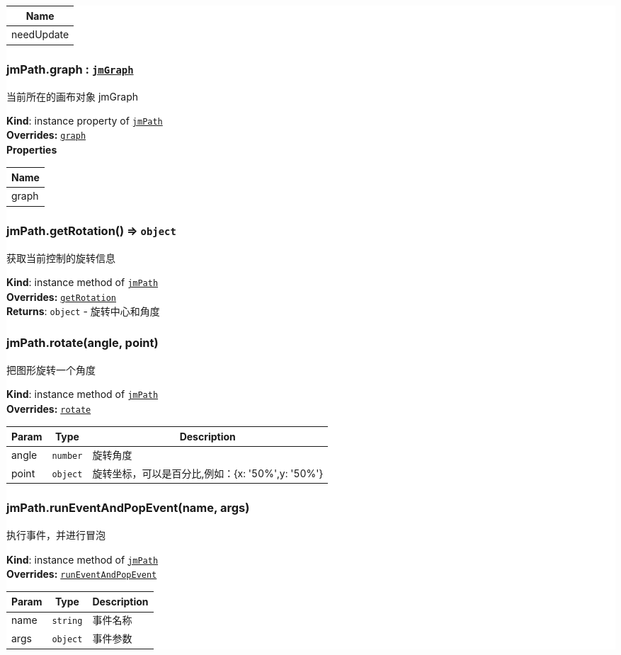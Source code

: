 | Name |
| --- |
| needUpdate | 

<a name="jmProperty+graph"></a>

### jmPath.graph : <code>[jmGraph](#jmGraph)</code>
当前所在的画布对象 jmGraph

**Kind**: instance property of <code>[jmPath](#jmPath)</code>  
**Overrides:** <code>[graph](#jmProperty+graph)</code>  
**Properties**

| Name |
| --- |
| graph | 

<a name="jmControl+getRotation"></a>

### jmPath.getRotation() ⇒ <code>object</code>
获取当前控制的旋转信息

**Kind**: instance method of <code>[jmPath](#jmPath)</code>  
**Overrides:** <code>[getRotation](#jmControl+getRotation)</code>  
**Returns**: <code>object</code> - 旋转中心和角度  
<a name="jmControl+rotate"></a>

### jmPath.rotate(angle, point)
把图形旋转一个角度

**Kind**: instance method of <code>[jmPath](#jmPath)</code>  
**Overrides:** <code>[rotate](#jmControl+rotate)</code>  

| Param | Type | Description |
| --- | --- | --- |
| angle | <code>number</code> | 旋转角度 |
| point | <code>object</code> | 旋转坐标，可以是百分比,例如：{x: '50%',y: '50%'} |

<a name="jmControl+runEventAndPopEvent"></a>

### jmPath.runEventAndPopEvent(name, args)
执行事件，并进行冒泡

**Kind**: instance method of <code>[jmPath](#jmPath)</code>  
**Overrides:** <code>[runEventAndPopEvent](#jmControl+runEventAndPopEvent)</code>  

| Param | Type | Description |
| --- | --- | --- |
| name | <code>string</code> | 事件名称 |
| args | <code>object</code> | 事件参数 |
